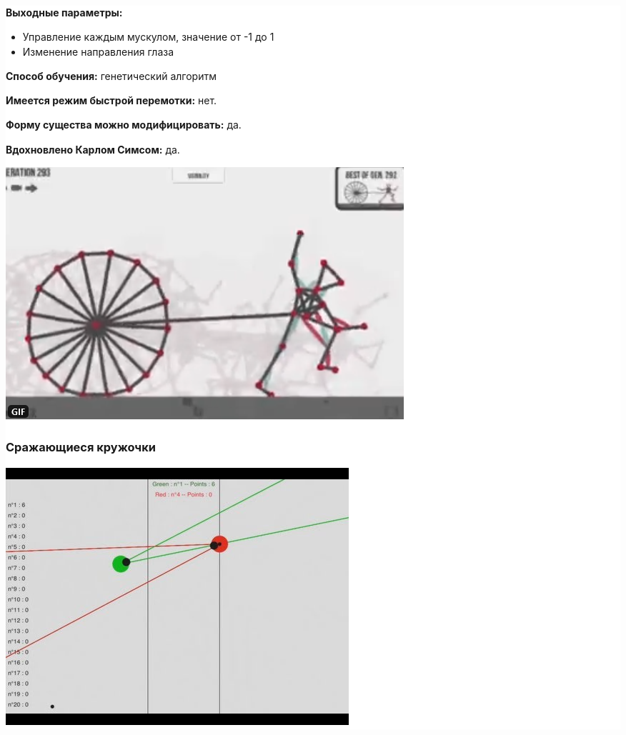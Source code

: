 **Выходные параметры:**
  * Управление каждым мускулом, значение от -1 до 1
  * Изменение направления глаза

**Способ обучения:** генетический алгоритм

**Имеется режим быстрой перемотки:** нет.

**Форму существа можно модифицировать:** да.

**Вдохновлено Карлом Симсом:** да.

[![](/img/funny_muscles.png)](https://twitter.com/enormepuissance/status/1256978403619745792)

### Сражающиеся кружочки

[![](img/fight_circles.jpg)](https://www.youtube.com/watch?v=u2t77mQmJiY)
